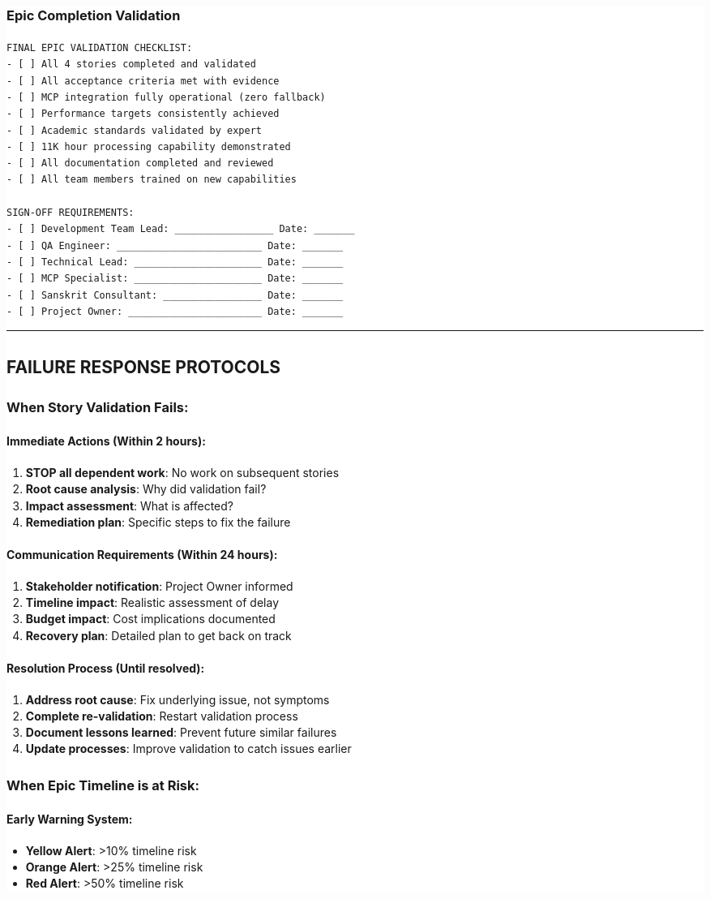 ### Epic Completion Validation
```
FINAL EPIC VALIDATION CHECKLIST:
- [ ] All 4 stories completed and validated
- [ ] All acceptance criteria met with evidence
- [ ] MCP integration fully operational (zero fallback)
- [ ] Performance targets consistently achieved
- [ ] Academic standards validated by expert
- [ ] 11K hour processing capability demonstrated
- [ ] All documentation completed and reviewed
- [ ] All team members trained on new capabilities

SIGN-OFF REQUIREMENTS:
- [ ] Development Team Lead: _________________ Date: _______
- [ ] QA Engineer: _________________________ Date: _______
- [ ] Technical Lead: ______________________ Date: _______
- [ ] MCP Specialist: ______________________ Date: _______
- [ ] Sanskrit Consultant: _________________ Date: _______
- [ ] Project Owner: _______________________ Date: _______
```

---

## FAILURE RESPONSE PROTOCOLS

### When Story Validation Fails:

#### **Immediate Actions** (Within 2 hours):
1. **STOP all dependent work**: No work on subsequent stories
2. **Root cause analysis**: Why did validation fail?
3. **Impact assessment**: What is affected?
4. **Remediation plan**: Specific steps to fix the failure

#### **Communication Requirements** (Within 24 hours):
1. **Stakeholder notification**: Project Owner informed
2. **Timeline impact**: Realistic assessment of delay
3. **Budget impact**: Cost implications documented
4. **Recovery plan**: Detailed plan to get back on track

#### **Resolution Process** (Until resolved):
1. **Address root cause**: Fix underlying issue, not symptoms
2. **Complete re-validation**: Restart validation process
3. **Document lessons learned**: Prevent future similar failures
4. **Update processes**: Improve validation to catch issues earlier

### When Epic Timeline is at Risk:

#### **Early Warning System**:
- **Yellow Alert**: >10% timeline risk
- **Orange Alert**: >25% timeline risk  
- **Red Alert**: >50% timeline risk
